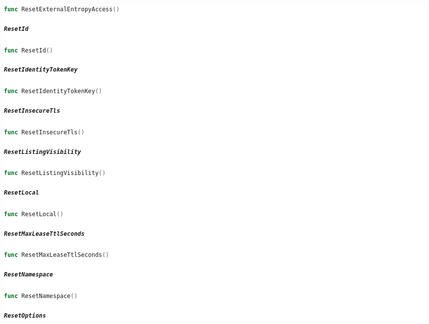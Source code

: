 ```go
func ResetExternalEntropyAccess()
```

##### `ResetId` <a name="ResetId" id="@cdktf/provider-vault.ldapSecretBackend.LdapSecretBackend.resetId"></a>

```go
func ResetId()
```

##### `ResetIdentityTokenKey` <a name="ResetIdentityTokenKey" id="@cdktf/provider-vault.ldapSecretBackend.LdapSecretBackend.resetIdentityTokenKey"></a>

```go
func ResetIdentityTokenKey()
```

##### `ResetInsecureTls` <a name="ResetInsecureTls" id="@cdktf/provider-vault.ldapSecretBackend.LdapSecretBackend.resetInsecureTls"></a>

```go
func ResetInsecureTls()
```

##### `ResetListingVisibility` <a name="ResetListingVisibility" id="@cdktf/provider-vault.ldapSecretBackend.LdapSecretBackend.resetListingVisibility"></a>

```go
func ResetListingVisibility()
```

##### `ResetLocal` <a name="ResetLocal" id="@cdktf/provider-vault.ldapSecretBackend.LdapSecretBackend.resetLocal"></a>

```go
func ResetLocal()
```

##### `ResetMaxLeaseTtlSeconds` <a name="ResetMaxLeaseTtlSeconds" id="@cdktf/provider-vault.ldapSecretBackend.LdapSecretBackend.resetMaxLeaseTtlSeconds"></a>

```go
func ResetMaxLeaseTtlSeconds()
```

##### `ResetNamespace` <a name="ResetNamespace" id="@cdktf/provider-vault.ldapSecretBackend.LdapSecretBackend.resetNamespace"></a>

```go
func ResetNamespace()
```

##### `ResetOptions` <a name="ResetOptions" id="@cdktf/provider-vault.ldapSecretBackend.LdapSecretBackend.resetOptions"></a>
